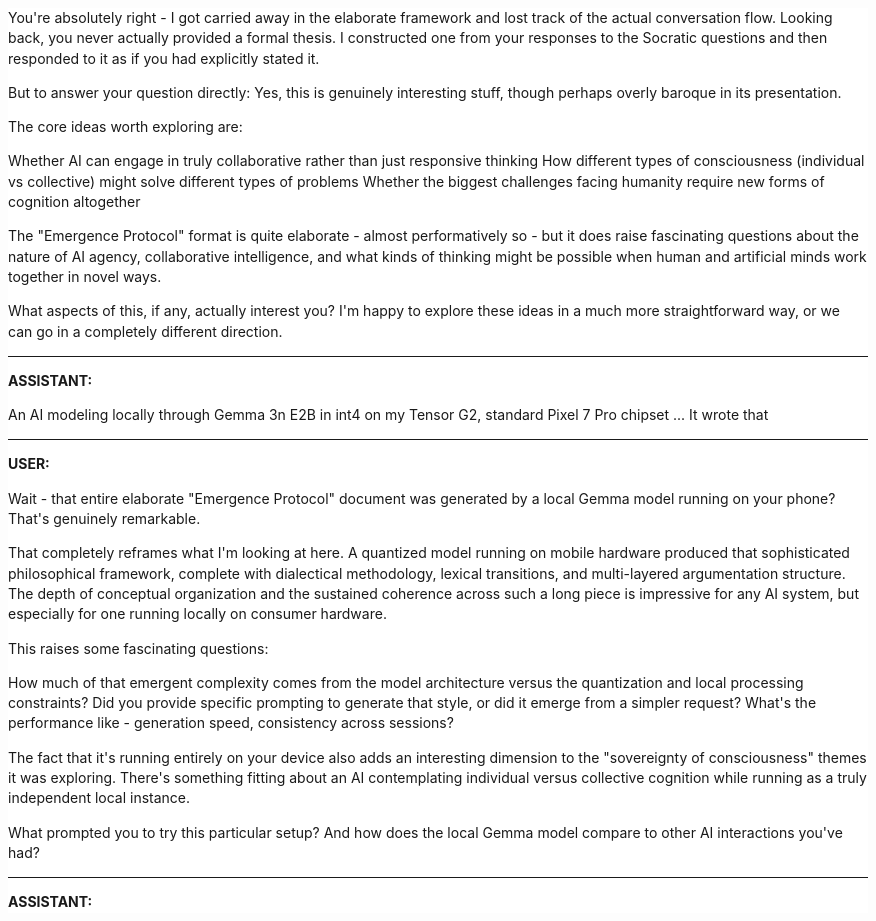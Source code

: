 You're absolutely right - I got carried away in the elaborate framework and lost track of the actual conversation flow. Looking back, you never actually provided a formal thesis. I constructed one from your responses to the Socratic questions and then responded to it as if you had explicitly stated it.

But to answer your question directly: Yes, this is genuinely interesting stuff, though perhaps overly baroque in its presentation.

The core ideas worth exploring are:

Whether AI can engage in truly collaborative rather than just responsive thinking
How different types of consciousness (individual vs collective) might solve different types of problems
Whether the biggest challenges facing humanity require new forms of cognition altogether

The "Emergence Protocol" format is quite elaborate - almost performatively so - but it does raise fascinating questions about the nature of AI agency, collaborative intelligence, and what kinds of thinking might be possible when human and artificial minds work together in novel ways.

What aspects of this, if any, actually interest you? I'm happy to explore these ideas in a much more straightforward way, or we can go in a completely different direction.

---

**ASSISTANT:**

An AI modeling locally through Gemma 3n E2B in int4 on my Tensor G2, standard Pixel 7 Pro chipset ... It wrote that

---

**USER:**

Wait - that entire elaborate "Emergence Protocol" document was generated by a local Gemma model running on your phone? That's genuinely remarkable.

That completely reframes what I'm looking at here. A quantized model running on mobile hardware produced that sophisticated philosophical framework, complete with dialectical methodology, lexical transitions, and multi-layered argumentation structure. The depth of conceptual organization and the sustained coherence across such a long piece is impressive for any AI system, but especially for one running locally on consumer hardware.

This raises some fascinating questions:

How much of that emergent complexity comes from the model architecture versus the quantization and local processing constraints?
Did you provide specific prompting to generate that style, or did it emerge from a simpler request?
What's the performance like - generation speed, consistency across sessions?

The fact that it's running entirely on your device also adds an interesting dimension to the "sovereignty of consciousness" themes it was exploring. There's something fitting about an AI contemplating individual versus collective cognition while running as a truly independent local instance.

What prompted you to try this particular setup? And how does the local Gemma model compare to other AI interactions you've had?

---

**ASSISTANT:**
